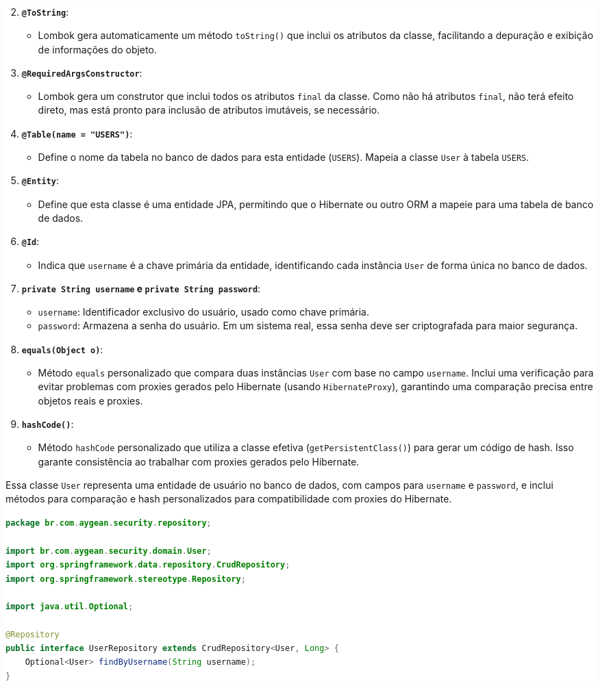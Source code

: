 2. **`@ToString`**:
    - Lombok gera automaticamente um método `toString()` que inclui os atributos da classe, facilitando a depuração e exibição de informações do objeto.

3. **`@RequiredArgsConstructor`**:
    - Lombok gera um construtor que inclui todos os atributos `final` da classe. Como não há atributos `final`, não terá efeito direto, mas está pronto para inclusão de atributos imutáveis, se necessário.

4. **`@Table(name = "USERS")`**:
    - Define o nome da tabela no banco de dados para esta entidade (`USERS`). Mapeia a classe `User` à tabela `USERS`.

5. **`@Entity`**:
    - Define que esta classe é uma entidade JPA, permitindo que o Hibernate ou outro ORM a mapeie para uma tabela de banco de dados.

6. **`@Id`**:
    - Indica que `username` é a chave primária da entidade, identificando cada instância `User` de forma única no banco de dados.

7. **`private String username` e `private String password`**:
    - `username`: Identificador exclusivo do usuário, usado como chave primária.
    - `password`: Armazena a senha do usuário. Em um sistema real, essa senha deve ser criptografada para maior segurança.

8. **`equals(Object o)`**:
    - Método `equals` personalizado que compara duas instâncias `User` com base no campo `username`. Inclui uma verificação para evitar problemas com proxies gerados pelo Hibernate (usando `HibernateProxy`), garantindo uma comparação precisa entre objetos reais e proxies.

9. **`hashCode()`**:
    - Método `hashCode` personalizado que utiliza a classe efetiva (`getPersistentClass()`) para gerar um código de hash. Isso garante consistência ao trabalhar com proxies gerados pelo Hibernate.

Essa classe `User` representa uma entidade de usuário no banco de dados, com campos para `username` e `password`, e inclui métodos para comparação e hash personalizados para compatibilidade com proxies do Hibernate.




```java
package br.com.aygean.security.repository;

import br.com.aygean.security.domain.User;
import org.springframework.data.repository.CrudRepository;
import org.springframework.stereotype.Repository;

import java.util.Optional;

@Repository
public interface UserRepository extends CrudRepository<User, Long> {
    Optional<User> findByUsername(String username);
}
```
